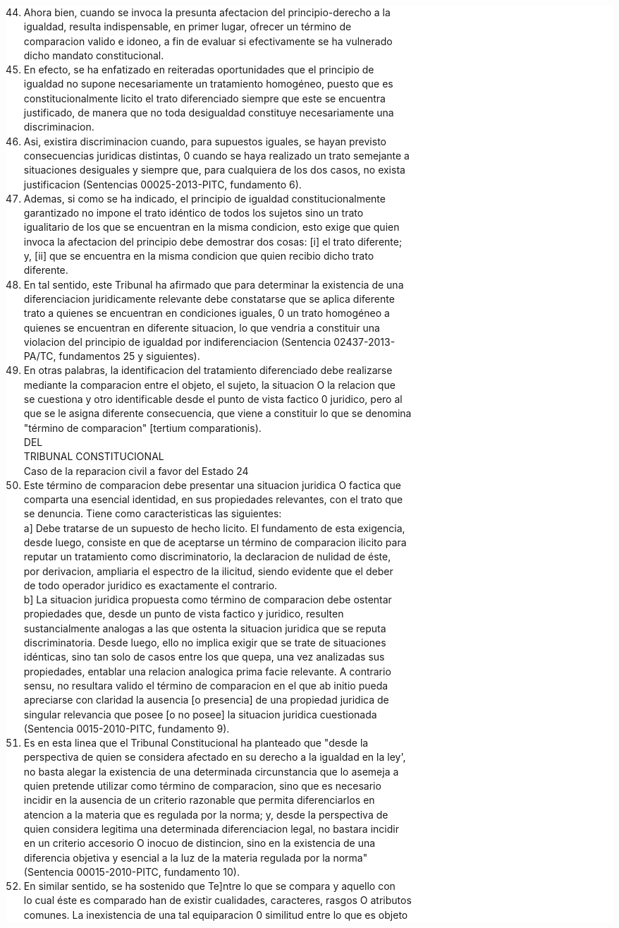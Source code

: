 44. Ahora bien, cuando se invoca la presunta afectacion del principio-derecho a la  
igualdad, resulta indispensable, en primer lugar, ofrecer un término de  
comparacion valido e idoneo, a fin de evaluar si efectivamente se ha vulnerado  
dicho mandato constitucional.  
45. En efecto, se ha enfatizado en reiteradas oportunidades que el principio de  
igualdad no supone necesariamente un tratamiento homogéneo, puesto que es  
constitucionalmente licito el trato diferenciado siempre que este se encuentra  
justificado, de manera que no toda desigualdad constituye necesariamente una  
discriminacion.  
46. Asi, existira discriminacion cuando, para supuestos iguales, se hayan previsto  
consecuencias juridicas distintas, 0 cuando se haya realizado un trato semejante a  
situaciones desiguales y siempre que, para cualquiera de los dos casos, no exista  
justificacion (Sentencias 00025-2013-PITC, fundamento 6).  
47. Ademas, si como se ha indicado, el principio de igualdad constitucionalmente  
garantizado no impone el trato idéntico de todos los sujetos sino un trato  
igualitario de los que se encuentran en la misma condicion, esto exige que quien  
invoca la afectacion del principio debe demostrar dos cosas: [i] el trato diferente;  
y, [ii] que se encuentra en la misma condicion que quien recibio dicho trato  
diferente.  
48. En tal sentido, este Tribunal ha afirmado que para determinar la existencia de una  
diferenciacion juridicamente relevante debe constatarse que se aplica diferente  
trato a quienes se encuentran en condiciones iguales, 0 un trato homogéneo a  
quienes se encuentran en diferente situacion, lo que vendria a constituir una  
violacion del principio de igualdad por indiferenciacion (Sentencia 02437-2013-  
PA/TC, fundamentos 25 y siguientes).  
49. En otras palabras, la identificacion del tratamiento diferenciado debe realizarse  
mediante la comparacion entre el objeto, el sujeto, la situacion O la relacion que  
se cuestiona y otro identificable desde el punto de vista factico 0 juridico, pero al  
que se le asigna diferente consecuencia, que viene a constituir lo que se denomina  
"término de comparacion" [tertium comparationis).  
DEL  
TRIBUNAL CONSTITUCIONAL  
Caso de la reparacion civil a favor del Estado 24  
50. Este término de comparacion debe presentar una situacion juridica O factica que  
comparta una esencial identidad, en sus propiedades relevantes, con el trato que  
se denuncia. Tiene como caracteristicas las siguientes:  
a] Debe tratarse de un supuesto de hecho licito. El fundamento de esta exigencia,  
desde luego, consiste en que de aceptarse un término de comparacion ilicito para  
reputar un tratamiento como discriminatorio, la declaracion de nulidad de éste,  
por derivacion, ampliaria el espectro de la ilicitud, siendo evidente que el deber  
de todo operador juridico es exactamente el contrario.  
b] La situacion juridica propuesta como término de comparacion debe ostentar  
propiedades que, desde un punto de vista factico y juridico, resulten  
sustancialmente analogas a las que ostenta la situacion juridica que se reputa  
discriminatoria. Desde luego, ello no implica exigir que se trate de situaciones  
idénticas, sino tan solo de casos entre los que quepa, una vez analizadas sus  
propiedades, entablar una relacion analogica prima facie relevante. A contrario  
sensu, no resultara valido el término de comparacion en el que ab initio pueda  
apreciarse con claridad la ausencia [o presencia] de una propiedad juridica de  
singular relevancia que posee [o no posee] la situacion juridica cuestionada  
(Sentencia 0015-2010-PITC, fundamento 9).  
51. Es en esta linea que el Tribunal Constitucional ha planteado que "desde la  
perspectiva de quien se considera afectado en su derecho a la igualdad en la ley',  
no basta alegar la existencia de una determinada circunstancia que lo asemeja a  
quien pretende utilizar como término de comparacion, sino que es necesario  
incidir en la ausencia de un criterio razonable que permita diferenciarlos en  
atencion a la materia que es regulada por la norma; y, desde la perspectiva de  
quien considera legitima una determinada diferenciacion legal, no bastara incidir  
en un criterio accesorio O inocuo de distincion, sino en la existencia de una  
diferencia objetiva y esencial a la luz de la materia regulada por la norma"  
(Sentencia 00015-2010-PITC, fundamento 10).  
52. En similar sentido, se ha sostenido que Te]ntre lo que se compara y aquello con  
lo cual éste es comparado han de existir cualidades, caracteres, rasgos O atributos  
comunes. La inexistencia de una tal equiparacion 0 similitud entre lo que es objeto  